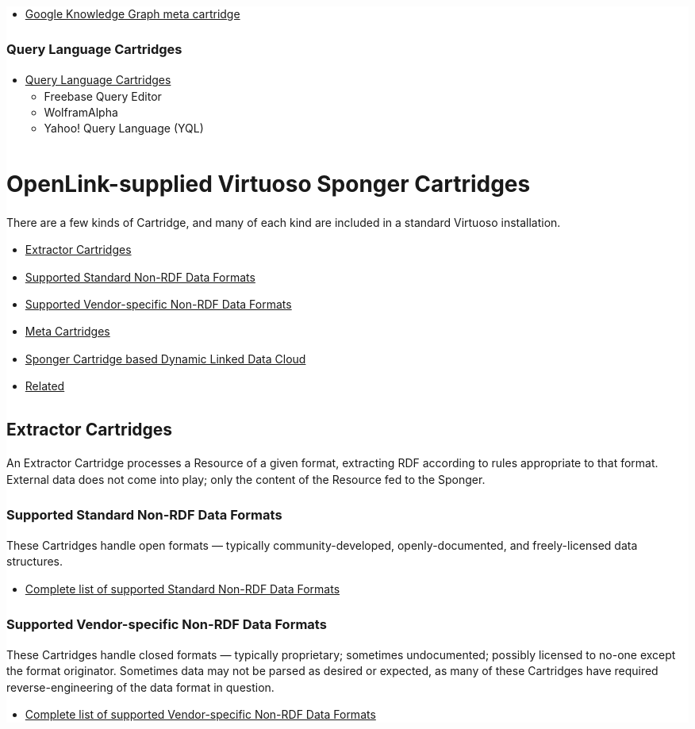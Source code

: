- [Google Knowledge Graph meta cartridge](https://vos.openlinksw.com/dataspace/owiki/wiki/VOS/VirtCartImplGoogleKnowledgeGraphMeta)

### Query Language Cartridges

- [Query Language Cartridges](https://vos.openlinksw.com/dataspace/owiki/wiki/VOS/VirtSpongerCartridgeSupportedDataSourcesQueryLanguages)
    - Freebase Query Editor
    - WolframAlpha
    - Yahoo! Query Language (YQL)

# OpenLink-supplied Virtuoso Sponger Cartridges

There are a few kinds of Cartridge, and many of each kind are included in a standard Virtuoso installation.

- [Extractor Cartridges](https://vos.openlinksw.com/owiki/wiki/VOS/VirtSpongerCartridgeSupportedDataSources#Extractor%20Cartridges)

- [Supported Standard Non-RDF Data Formats](https://vos.openlinksw.com/owiki/wiki/VOS/VirtSpongerCartridgeSupportedDataSources#Supported%20Standard%20Non-RDF%20Data%20Formats)
- [Supported Vendor-specific Non-RDF Data Formats](https://vos.openlinksw.com/owiki/wiki/VOS/VirtSpongerCartridgeSupportedDataSources#Supported%20Vendor-specific%20Non-RDF%20Data%20Formats)

- [Meta Cartridges](https://vos.openlinksw.com/owiki/wiki/VOS/VirtSpongerCartridgeSupportedDataSources#Meta%20Cartridges)
- [Sponger Cartridge based Dynamic Linked Data Cloud](https://vos.openlinksw.com/owiki/wiki/VOS/VirtSpongerCartridgeSupportedDataSources#Sponger%20Cartridge%20based%20Dynamic%20Linked%20Data%20Cloud)
- [Related](https://vos.openlinksw.com/owiki/wiki/VOS/VirtSpongerCartridgeSupportedDataSources#Related)

## Extractor Cartridges

An Extractor Cartridge processes a Resource of a given format, extracting RDF according to rules appropriate to that format. External data does not come into play; only the content of the Resource fed to the Sponger.

### Supported Standard Non-RDF Data Formats

These Cartridges handle open formats — typically community-developed, openly-documented, and freely-licensed data structures.

- [Complete list of supported Standard Non-RDF Data Formats](https://vos.openlinksw.com/dataspace/owiki/wiki/VOS/VirtSpongerCartridgeSupportedDataSourcesNonRDF)

### Supported Vendor-specific Non-RDF Data Formats

These Cartridges handle closed formats — typically proprietary; sometimes undocumented; possibly licensed to no-one except the format originator. Sometimes data may not be parsed as desired or expected, as many of these Cartridges have required reverse-engineering of the data format in question.

- [Complete list of supported Vendor-specific Non-RDF Data Formats](https://vos.openlinksw.com/dataspace/owiki/wiki/VOS/VirtSpongerCartridgeSupportedDataSourcesVendorNonRDF)
